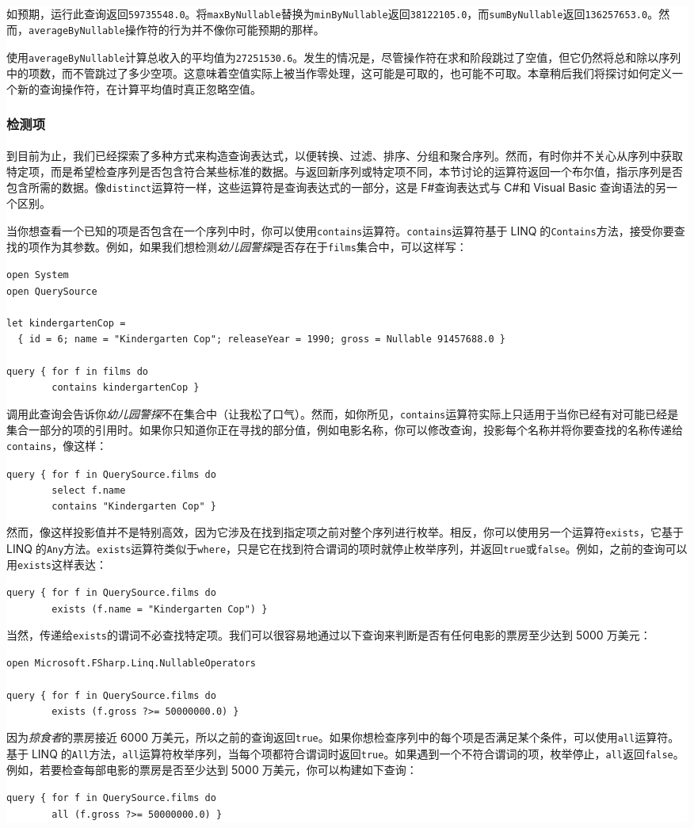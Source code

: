 如预期，运行此查询返回`59735548.0`。将`maxByNullable`替换为`minByNullable`返回`38122105.0`，而`sumByNullable`返回`136257653.0`。然而，`averageByNullable`操作符的行为并不像你可能预期的那样。

使用`averageByNullable`计算总收入的平均值为`27251530.6`。发生的情况是，尽管操作符在求和阶段跳过了空值，但它仍然将总和除以序列中的项数，而不管跳过了多少空项。这意味着空值实际上被当作零处理，这可能是可取的，也可能不可取。本章稍后我们将探讨如何定义一个新的查询操作符，在计算平均值时真正忽略空值。

### 检测项

到目前为止，我们已经探索了多种方式来构造查询表达式，以便转换、过滤、排序、分组和聚合序列。然而，有时你并不关心从序列中获取特定项，而是希望检查序列是否包含符合某些标准的数据。与返回新序列或特定项不同，本节讨论的运算符返回一个布尔值，指示序列是否包含所需的数据。像`distinct`运算符一样，这些运算符是查询表达式的一部分，这是 F#查询表达式与 C#和 Visual Basic 查询语法的另一个区别。

当你想查看一个已知的项是否包含在一个序列中时，你可以使用`contains`运算符。`contains`运算符基于 LINQ 的`Contains`方法，接受你要查找的项作为其参数。例如，如果我们想检测*幼儿园警探*是否存在于`films`集合中，可以这样写：

```
open System
open QuerySource

let kindergartenCop =
  { id = 6; name = "Kindergarten Cop"; releaseYear = 1990; gross = Nullable 91457688.0 }

query { for f in films do
        contains kindergartenCop }
```

调用此查询会告诉你*幼儿园警探*不在集合中（让我松了口气）。然而，如你所见，`contains`运算符实际上只适用于当你已经有对可能已经是集合一部分的项的引用时。如果你只知道你正在寻找的部分值，例如电影名称，你可以修改查询，投影每个名称并将你要查找的名称传递给`contains`，像这样：

```
query { for f in QuerySource.films do
        select f.name
        contains "Kindergarten Cop" }
```

然而，像这样投影值并不是特别高效，因为它涉及在找到指定项之前对整个序列进行枚举。相反，你可以使用另一个运算符`exists`，它基于 LINQ 的`Any`方法。`exists`运算符类似于`where`，只是它在找到符合谓词的项时就停止枚举序列，并返回`true`或`false`。例如，之前的查询可以用`exists`这样表达：

```
query { for f in QuerySource.films do
        exists (f.name = "Kindergarten Cop") }
```

当然，传递给`exists`的谓词不必查找特定项。我们可以很容易地通过以下查询来判断是否有任何电影的票房至少达到 5000 万美元：

```
open Microsoft.FSharp.Linq.NullableOperators

query { for f in QuerySource.films do
        exists (f.gross ?>= 50000000.0) }
```

因为*掠食者*的票房接近 6000 万美元，所以之前的查询返回`true`。如果你想检查序列中的每个项是否满足某个条件，可以使用`all`运算符。基于 LINQ 的`All`方法，`all`运算符枚举序列，当每个项都符合谓词时返回`true`。如果遇到一个不符合谓词的项，枚举停止，`all`返回`false`。例如，若要检查每部电影的票房是否至少达到 5000 万美元，你可以构建如下查询：

```
query { for f in QuerySource.films do
        all (f.gross ?>= 50000000.0) }
```
